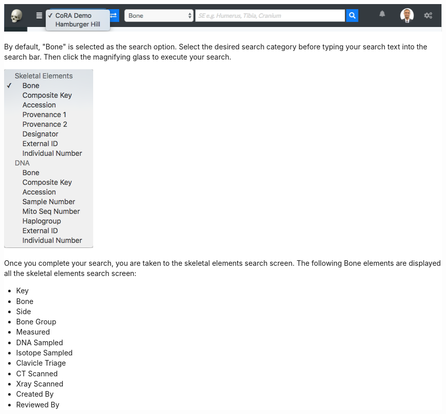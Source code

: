 ![SE Project Categories](../images/skeletalElements/projectCategories.png)

By default, "Bone" is selected as the search option. Select the desired search category before typing your search text into the search bar. Then click the magnifying glass to execute your search.

![SE Search Categories](../images/skeletalElements/searchCategories.png)

Once you complete your search, you are taken to the skeletal elements search screen. The following Bone elements are displayed all the skeletal elements search screen:

- Key
- Bone
- Side
- Bone Group
- Measured
- DNA Sampled
- Isotope Sampled
- Clavicle Triage
- CT Scanned
- Xray Scanned
- Created By
- Reviewed By

